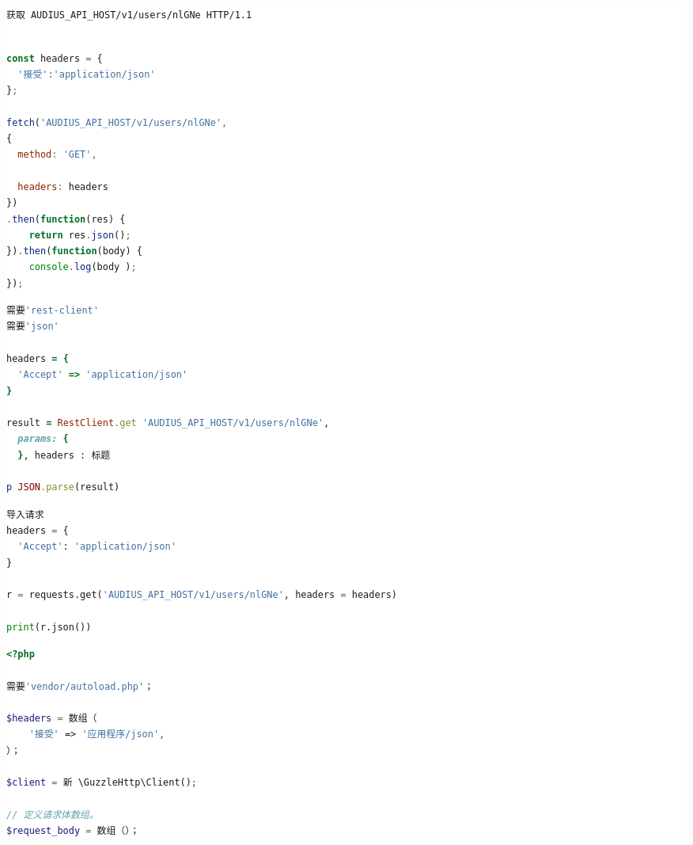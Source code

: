 ```http
获取 AUDIUS_API_HOST/v1/users/nlGNe HTTP/1.1

```

```javascript

const headers = {
  '接受':'application/json'
};

fetch('AUDIUS_API_HOST/v1/users/nlGNe',
{
  method: 'GET',

  headers: headers
})
.then(function(res) {
    return res.json();
}).then(function(body) {
    console.log(body );
});

```

```ruby
需要'rest-client'
需要'json'

headers = {
  'Accept' => 'application/json'
}

result = RestClient.get 'AUDIUS_API_HOST/v1/users/nlGNe',
  params: {
  }, headers : 标题

p JSON.parse(result)

```

```python
导入请求
headers = {
  'Accept': 'application/json'
}

r = requests.get('AUDIUS_API_HOST/v1/users/nlGNe', headers = headers)

print(r.json())

```

```php
<?php

需要'vendor/autoload.php'；

$headers = 数组（
    '接受' => '应用程序/json',
）；

$client = 新 \GuzzleHttp\Client();

// 定义请求体数组。
$request_body = 数组（）；

```